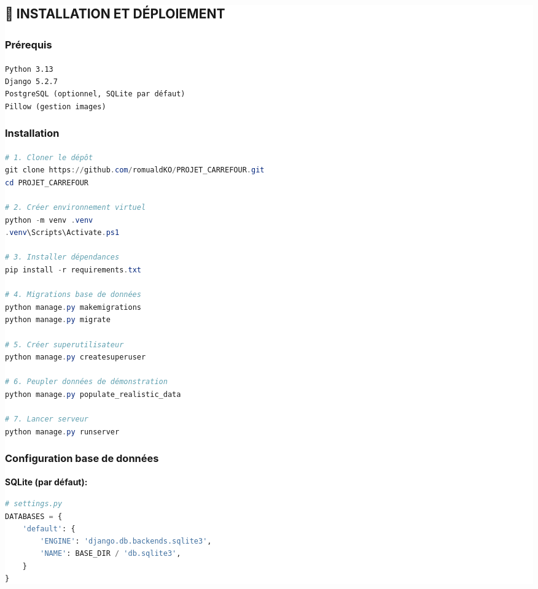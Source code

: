 
## 🔧 INSTALLATION ET DÉPLOIEMENT

### Prérequis

```
Python 3.13
Django 5.2.7
PostgreSQL (optionnel, SQLite par défaut)
Pillow (gestion images)
```

### Installation

```powershell
# 1. Cloner le dépôt
git clone https://github.com/romualdKO/PROJET_CARREFOUR.git
cd PROJET_CARREFOUR

# 2. Créer environnement virtuel
python -m venv .venv
.venv\Scripts\Activate.ps1

# 3. Installer dépendances
pip install -r requirements.txt

# 4. Migrations base de données
python manage.py makemigrations
python manage.py migrate

# 5. Créer superutilisateur
python manage.py createsuperuser

# 6. Peupler données de démonstration
python manage.py populate_realistic_data

# 7. Lancer serveur
python manage.py runserver
```

### Configuration base de données

**SQLite (par défaut):**
```python
# settings.py
DATABASES = {
    'default': {
        'ENGINE': 'django.db.backends.sqlite3',
        'NAME': BASE_DIR / 'db.sqlite3',
    }
}
```
